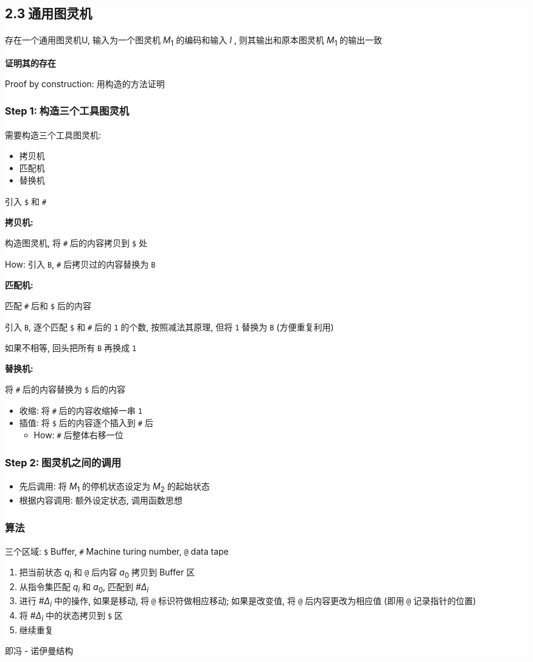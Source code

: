 
## 2.3 通用图灵机

存在一个通用图灵机U, 输入为一个图灵机 $M_1$ 的编码和输入 $I$ , 则其输出和原本图灵机 $M_1$ 的输出一致

**证明其的存在**

Proof by construction: 用构造的方法证明

### Step 1: 构造三个工具图灵机

需要构造三个工具图灵机:

- 拷贝机
- 匹配机
- 替换机

引入 `$` 和 `#`

**拷贝机:** 

构造图灵机, 将 `#` 后的内容拷贝到 `$` 处

How: 引入 `B`, `#` 后拷贝过的内容替换为 `B`

**匹配机:**

匹配 `#` 后和 `$` 后的内容

引入 `B`, 逐个匹配 `$` 和 `#` 后的 `1` 的个数, 按照减法其原理, 但将 `1` 替换为 `B` (方便重复利用)

如果不相等, 回头把所有 `B` 再换成 `1`

**替换机:**

将 `#` 后的内容替换为 `$` 后的内容

- 收缩: 将 `#` 后的内容收缩掉一串 `1`
- 插值: 将 `$` 后的内容逐个插入到 `#` 后 
	- How: `#` 后整体右移一位


### Step 2: 图灵机之间的调用

- 先后调用: 将 $M_1$ 的停机状态设定为 $M_2$ 的起始状态
- 根据内容调用: 额外设定状态, 调用函数思想 

### 算法

三个区域: `$` Buffer, `#` Machine turing number, `@` data tape

1. 把当前状态 $q_i$ 和 `@` 后内容 $a_0$ 拷贝到 Buffer 区
2. 从指令集匹配 $q_i$ 和 $a_0$, 匹配到 $\# \Delta_i$ 
3. 进行 $\# \Delta_i$ 中的操作, 如果是移动, 将 `@` 标识符做相应移动; 如果是改变值, 将 `@` 后内容更改为相应值 (即用 `@` 记录指针的位置)
4. 将 $\# \Delta_i$ 中的状态拷贝到 `$` 区
5. 继续重复

即冯 - 诺伊曼结构

